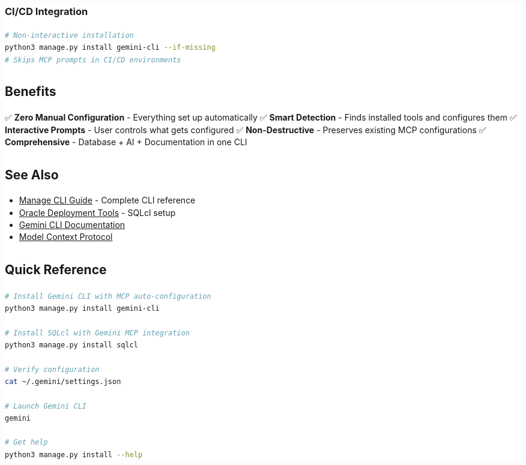 ### CI/CD Integration

```bash
# Non-interactive installation
python3 manage.py install gemini-cli --if-missing
# Skips MCP prompts in CI/CD environments
```

## Benefits

✅ **Zero Manual Configuration** - Everything set up automatically
✅ **Smart Detection** - Finds installed tools and configures them
✅ **Interactive Prompts** - User controls what gets configured
✅ **Non-Destructive** - Preserves existing MCP configurations
✅ **Comprehensive** - Database + AI + Documentation in one CLI

## See Also

- [Manage CLI Guide](manage-cli-guide.md) - Complete CLI reference
- [Oracle Deployment Tools](oracle-deployment-tools.md) - SQLcl setup
- [Gemini CLI Documentation](https://github.com/google-gemini/gemini-cli)
- [Model Context Protocol](https://modelcontextprotocol.io/)

## Quick Reference

```bash
# Install Gemini CLI with MCP auto-configuration
python3 manage.py install gemini-cli

# Install SQLcl with Gemini MCP integration
python3 manage.py install sqlcl

# Verify configuration
cat ~/.gemini/settings.json

# Launch Gemini CLI
gemini

# Get help
python3 manage.py install --help
```
